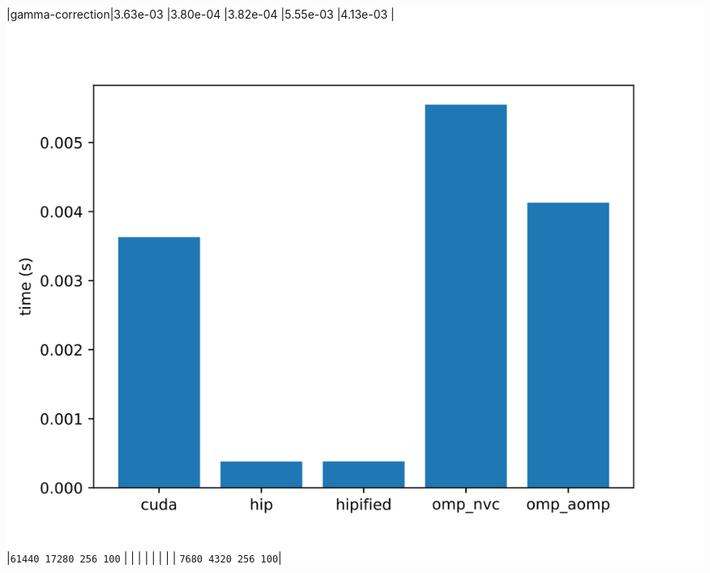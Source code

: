 |gamma-correction|3.63e-03 |3.80e-04 |3.82e-04 |5.55e-03 |4.13e-03 |![gamma-correction](IMSTD/gamma-correction.svg) |`61440 17280 256 100`
 | | | | | | | | `7680 4320 256 100`|